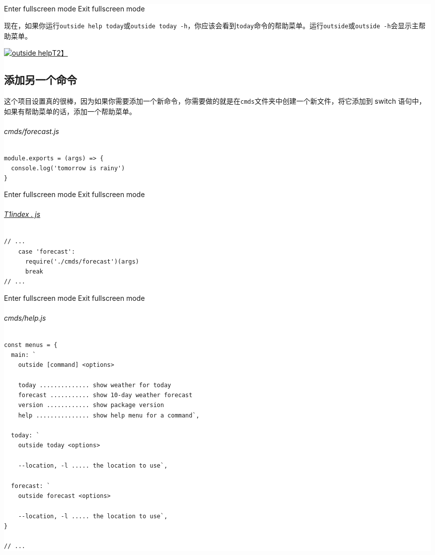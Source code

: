 Enter fullscreen mode Exit fullscreen mode

现在，如果你运行`outside help today`或`outside today -h`，你应该会看到`today`命令的帮助菜单。运行`outside`或`outside -h`会显示主帮助菜单。

[![outside help](../Images/a437e4a301cd42f9501cd386fba2b838.png)T2】](https://res.cloudinary.com/practicaldev/image/fetch/s--nffApVT---/c_limit%2Cf_auto%2Cfl_progressive%2Cq_auto%2Cw_880/https://images.ctfassets.net/h6vh38q7qvzk/34w1RCgTrGw4a48M2o0IS8/ddbb452fe22811b36cc7f8945662a99e/Screen_Shot_2018-04-26_at_4.12.07_PM.png)

## 添加另一个命令

这个项目设置真的很棒，因为如果你需要添加一个新命令，你需要做的就是在`cmds`文件夹中创建一个新文件，将它添加到 switch 语句中，如果有帮助菜单的话，添加一个帮助菜单。

###### *cmds/forecast.js*

```
module.exports = (args) => {
  console.log('tomorrow is rainy')
} 
```

Enter fullscreen mode Exit fullscreen mode

###### [T1*index . js*](#indexjs)

```
// ...
    case 'forecast':
      require('./cmds/forecast')(args)
      break
// ... 
```

Enter fullscreen mode Exit fullscreen mode

###### *cmds/help.js*

```
const menus = {
  main: `
    outside [command] <options>

    today .............. show weather for today
    forecast ........... show 10-day weather forecast
    version ............ show package version
    help ............... show help menu for a command`,

  today: `
    outside today <options>

    --location, -l ..... the location to use`,

  forecast: `
    outside forecast <options>

    --location, -l ..... the location to use`,
}

// ... 
```
